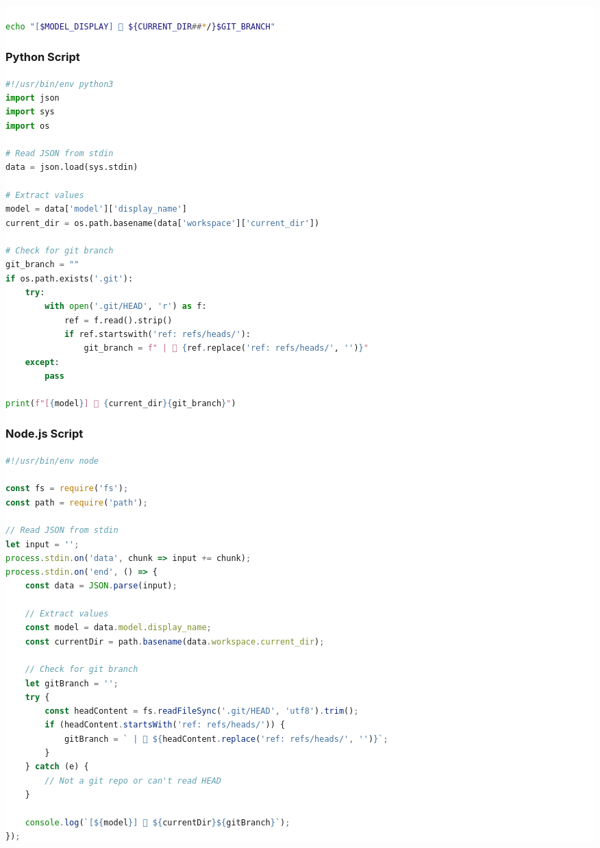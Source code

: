```bash

echo "[$MODEL_DISPLAY] 📁 ${CURRENT_DIR##*/}$GIT_BRANCH"
```

### Python Script

```python
#!/usr/bin/env python3
import json
import sys
import os

# Read JSON from stdin
data = json.load(sys.stdin)

# Extract values
model = data['model']['display_name']
current_dir = os.path.basename(data['workspace']['current_dir'])

# Check for git branch
git_branch = ""
if os.path.exists('.git'):
    try:
        with open('.git/HEAD', 'r') as f:
            ref = f.read().strip()
            if ref.startswith('ref: refs/heads/'):
                git_branch = f" | 🌿 {ref.replace('ref: refs/heads/', '')}"
    except:
        pass

print(f"[{model}] 📁 {current_dir}{git_branch}")
```

### Node.js Script

```javascript
#!/usr/bin/env node

const fs = require('fs');
const path = require('path');

// Read JSON from stdin
let input = '';
process.stdin.on('data', chunk => input += chunk);
process.stdin.on('end', () => {
    const data = JSON.parse(input);

    // Extract values
    const model = data.model.display_name;
    const currentDir = path.basename(data.workspace.current_dir);

    // Check for git branch
    let gitBranch = '';
    try {
        const headContent = fs.readFileSync('.git/HEAD', 'utf8').trim();
        if (headContent.startsWith('ref: refs/heads/')) {
            gitBranch = ` | 🌿 ${headContent.replace('ref: refs/heads/', '')}`;
        }
    } catch (e) {
        // Not a git repo or can't read HEAD
    }

    console.log(`[${model}] 📁 ${currentDir}${gitBranch}`);
});
```